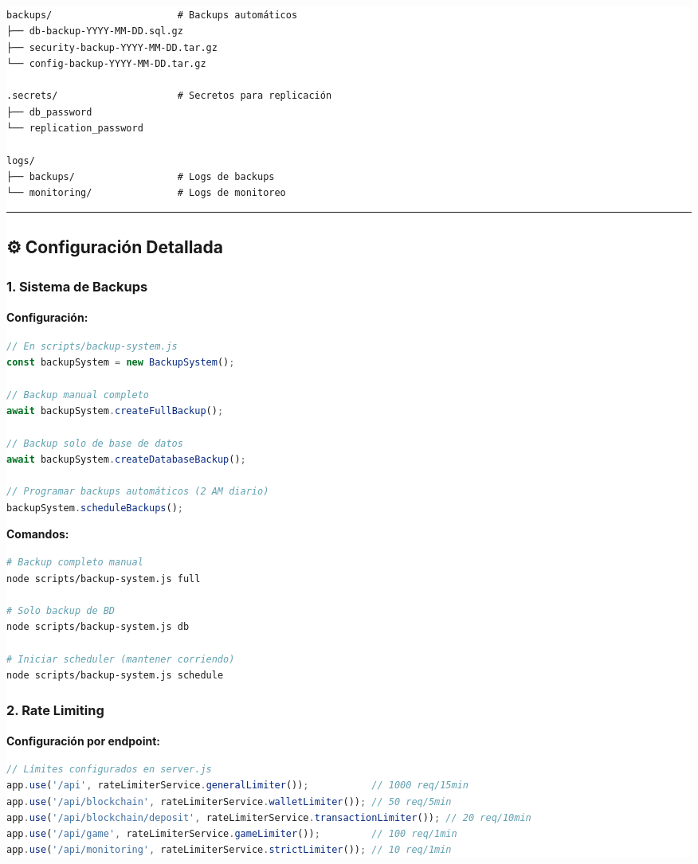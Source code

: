 ```
backups/                      # Backups automáticos
├── db-backup-YYYY-MM-DD.sql.gz
├── security-backup-YYYY-MM-DD.tar.gz
└── config-backup-YYYY-MM-DD.tar.gz

.secrets/                     # Secretos para replicación
├── db_password
└── replication_password

logs/
├── backups/                  # Logs de backups
└── monitoring/               # Logs de monitoreo
```

---

## ⚙️ Configuración Detallada

### 1. Sistema de Backups

**Configuración:**
```javascript
// En scripts/backup-system.js
const backupSystem = new BackupSystem();

// Backup manual completo
await backupSystem.createFullBackup();

// Backup solo de base de datos
await backupSystem.createDatabaseBackup();

// Programar backups automáticos (2 AM diario)
backupSystem.scheduleBackups();
```

**Comandos:**
```bash
# Backup completo manual
node scripts/backup-system.js full

# Solo backup de BD
node scripts/backup-system.js db

# Iniciar scheduler (mantener corriendo)
node scripts/backup-system.js schedule
```

### 2. Rate Limiting

**Configuración por endpoint:**
```javascript
// Límites configurados en server.js
app.use('/api', rateLimiterService.generalLimiter());           // 1000 req/15min
app.use('/api/blockchain', rateLimiterService.walletLimiter()); // 50 req/5min
app.use('/api/blockchain/deposit', rateLimiterService.transactionLimiter()); // 20 req/10min
app.use('/api/game', rateLimiterService.gameLimiter());         // 100 req/1min
app.use('/api/monitoring', rateLimiterService.strictLimiter()); // 10 req/1min
```

